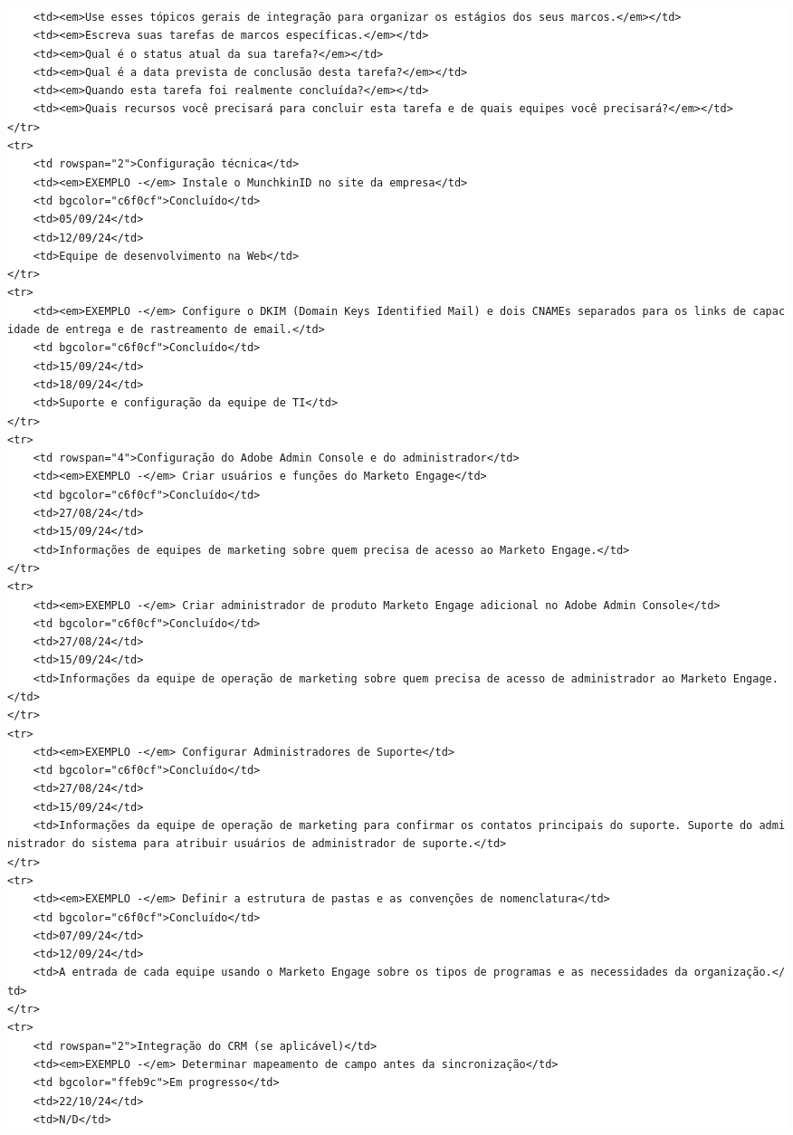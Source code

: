         <td><em>Use esses tópicos gerais de integração para organizar os estágios dos seus marcos.</em></td>
        <td><em>Escreva suas tarefas de marcos específicas.</em></td>
        <td><em>Qual é o status atual da sua tarefa?</em></td>
        <td><em>Qual é a data prevista de conclusão desta tarefa?</em></td>
        <td><em>Quando esta tarefa foi realmente concluída?</em></td>
        <td><em>Quais recursos você precisará para concluir esta tarefa e de quais equipes você precisará?</em></td>
    </tr>
    <tr>
        <td rowspan="2">Configuração técnica</td>
        <td><em>EXEMPLO -</em> Instale o MunchkinID no site da empresa</td>
        <td bgcolor="c6f0cf">Concluído</td>
        <td>05/09/24</td>
        <td>12/09/24</td>
        <td>Equipe de desenvolvimento na Web</td>
    </tr>
    <tr>
        <td><em>EXEMPLO -</em> Configure o DKIM (Domain Keys Identified Mail) e dois CNAMEs separados para os links de capacidade de entrega e de rastreamento de email.</td>
        <td bgcolor="c6f0cf">Concluído</td>
        <td>15/09/24</td>
        <td>18/09/24</td>
        <td>Suporte e configuração da equipe de TI</td>
    </tr>
    <tr>
        <td rowspan="4">Configuração do Adobe Admin Console e do administrador</td>
        <td><em>EXEMPLO -</em> Criar usuários e funções do Marketo Engage</td>
        <td bgcolor="c6f0cf">Concluído</td>
        <td>27/08/24</td>
        <td>15/09/24</td>
        <td>Informações de equipes de marketing sobre quem precisa de acesso ao Marketo Engage.</td>
    </tr>
    <tr>
        <td><em>EXEMPLO -</em> Criar administrador de produto Marketo Engage adicional no Adobe Admin Console</td>
        <td bgcolor="c6f0cf">Concluído</td>
        <td>27/08/24</td>
        <td>15/09/24</td>
        <td>Informações da equipe de operação de marketing sobre quem precisa de acesso de administrador ao Marketo Engage.</td>
    </tr>
    <tr>
        <td><em>EXEMPLO -</em> Configurar Administradores de Suporte</td>
        <td bgcolor="c6f0cf">Concluído</td>
        <td>27/08/24</td>
        <td>15/09/24</td>
        <td>Informações da equipe de operação de marketing para confirmar os contatos principais do suporte. Suporte do administrador do sistema para atribuir usuários de administrador de suporte.</td>
    </tr>
    <tr>
        <td><em>EXEMPLO -</em> Definir a estrutura de pastas e as convenções de nomenclatura</td>
        <td bgcolor="c6f0cf">Concluído</td>
        <td>07/09/24</td>
        <td>12/09/24</td>
        <td>A entrada de cada equipe usando o Marketo Engage sobre os tipos de programas e as necessidades da organização.</td>
    </tr>
    <tr>
        <td rowspan="2">Integração do CRM (se aplicável)</td>
        <td><em>EXEMPLO -</em> Determinar mapeamento de campo antes da sincronização</td>
        <td bgcolor="ffeb9c">Em progresso</td>
        <td>22/10/24</td>
        <td>N/D</td>